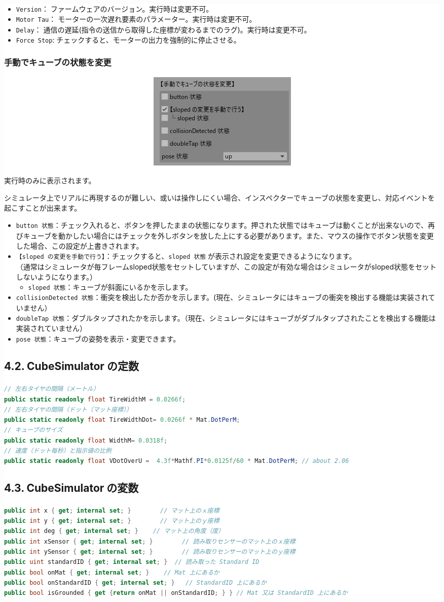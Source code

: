 - `Version`： ファームウェアのバージョン。実行時は変更不可。
- `Motor Tau`： モーターの一次遅れ要素のパラメーター。実行時は変更不可。
- `Delay`： 通信の遅延(指令の送信から取得した座標が変わるまでのラグ)。実行時は変更不可。
- `Force Stop`: チェックすると、モーターの出力を強制的に停止させる。

### 手動でキューブの状態を変更

<div align="center"><img src="res/usage_simulator/cube_states.png"></div>

実行時のみに表示されます。

シミュレータ上でリアルに再現するのが難しい、或いは操作しにくい場合、インスペクターでキューブの状態を変更し、対応イベントを起こすことが出来ます。

- `button 状態`：チェック入れると、ボタンを押したままの状態になります。押された状態ではキューブは動くことが出来ないので、再びキューブを動かしたい場合にはチェックを外しボタンを放した上にする必要があります。また、マウスの操作でボタン状態を変更した場合、この設定が上書きされます。
- `【sloped の変更を手動で行う】`：チェックすると、`sloped 状態` が表示され設定を変更できるようになります。  
（通常はシミュレータが毎フレームsloped状態をセットしていますが、この設定が有効な場合はシミュレータがsloped状態をセットしないようになります。）
  - `sloped 状態`：キューブが斜面にいるかを示します。
- `collisionDetected 状態`：衝突を検出したか否かを示します。(現在、シミュレータにはキューブの衝突を検出する機能は実装されていません）
- `doubleTap 状態`：ダブルタップされたかを示します。（現在、シミュレータにはキューブがダブルタップされたことを検出する機能は実装されていません）
- `pose 状態`：キューブの姿勢を表示・変更できます。

## 4.2. CubeSimulator の定数

```c#
// 左右タイヤの間隔（メートル）
public static readonly float TireWidthM = 0.0266f;
// 左右タイヤの間隔（ドット（マット座標））
public static readonly float TireWidthDot= 0.0266f * Mat.DotPerM;
// キューブのサイズ
public static readonly float WidthM= 0.0318f;
// 速度（ドット毎秒）と指示値の比例
public static readonly float VDotOverU =  4.3f*Mathf.PI*0.0125f/60 * Mat.DotPerM; // about 2.06
```

## 4.3. CubeSimulator の変数

```c#
public int x { get; internal set; }        // マット上のｘ座標
public int y { get; internal set; }        // マット上のｙ座標
public int deg { get; internal set; }    // マット上の角度（度）
public int xSensor { get; internal set; }        // 読み取りセンサーのマット上のｘ座標
public int ySensor { get; internal set; }        // 読み取りセンサーのマット上のｙ座標
public uint standardID { get; internal set; }  // 読み取った Standard ID
public bool onMat { get; internal set; }    // Mat 上にあるか
public bool onStandardID { get; internal set; }   // StandardID 上にあるか
public bool isGrounded { get {return onMat || onStandardID; } } // Mat 又は StandardID 上にあるか
```
